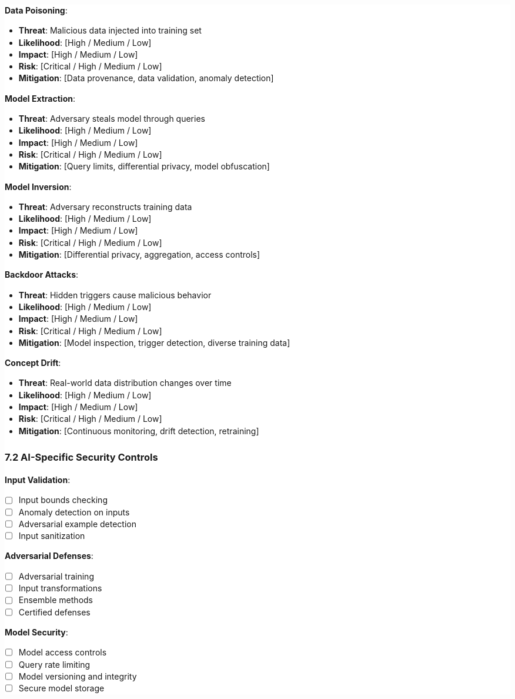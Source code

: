 **Data Poisoning**:
- **Threat**: Malicious data injected into training set
- **Likelihood**: [High / Medium / Low]
- **Impact**: [High / Medium / Low]
- **Risk**: [Critical / High / Medium / Low]
- **Mitigation**: [Data provenance, data validation, anomaly detection]

**Model Extraction**:
- **Threat**: Adversary steals model through queries
- **Likelihood**: [High / Medium / Low]
- **Impact**: [High / Medium / Low]
- **Risk**: [Critical / High / Medium / Low]
- **Mitigation**: [Query limits, differential privacy, model obfuscation]

**Model Inversion**:
- **Threat**: Adversary reconstructs training data
- **Likelihood**: [High / Medium / Low]
- **Impact**: [High / Medium / Low]
- **Risk**: [Critical / High / Medium / Low]
- **Mitigation**: [Differential privacy, aggregation, access controls]

**Backdoor Attacks**:
- **Threat**: Hidden triggers cause malicious behavior
- **Likelihood**: [High / Medium / Low]
- **Impact**: [High / Medium / Low]
- **Risk**: [Critical / High / Medium / Low]
- **Mitigation**: [Model inspection, trigger detection, diverse training data]

**Concept Drift**:
- **Threat**: Real-world data distribution changes over time
- **Likelihood**: [High / Medium / Low]
- **Impact**: [High / Medium / Low]
- **Risk**: [Critical / High / Medium / Low]
- **Mitigation**: [Continuous monitoring, drift detection, retraining]

### 7.2 AI-Specific Security Controls

**Input Validation**:
- [ ] Input bounds checking
- [ ] Anomaly detection on inputs
- [ ] Adversarial example detection
- [ ] Input sanitization

**Adversarial Defenses**:
- [ ] Adversarial training
- [ ] Input transformations
- [ ] Ensemble methods
- [ ] Certified defenses

**Model Security**:
- [ ] Model access controls
- [ ] Query rate limiting
- [ ] Model versioning and integrity
- [ ] Secure model storage
